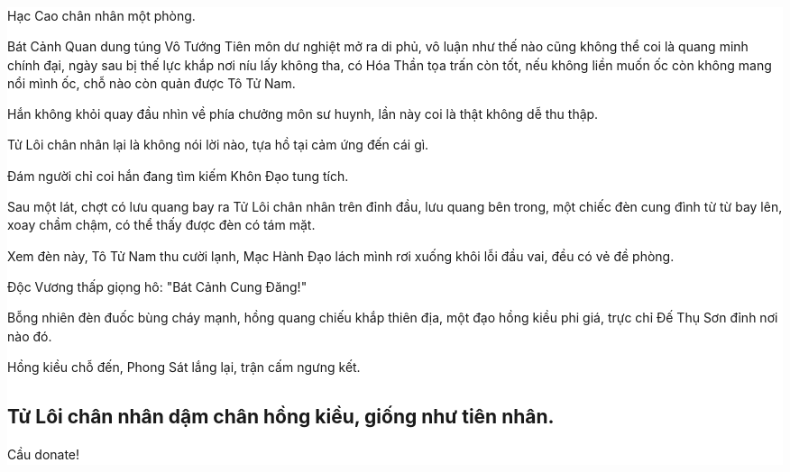 Hạc Cao chân nhân một phòng.

Bát Cảnh Quan dung túng Vô Tướng Tiên môn dư nghiệt mở ra di phủ, vô luận như thế nào cũng không thể coi là quang minh chính đại, ngày sau bị thế lực khắp nơi níu lấy không tha, có Hóa Thần tọa trấn còn tốt, nếu không liền muốn ốc còn không mang nổi mình ốc, chỗ nào còn quản được Tô Tử Nam.

Hắn không khỏi quay đầu nhìn về phía chưởng môn sư huynh, lần này coi là thật không dễ thu thập.

Tử Lôi chân nhân lại là không nói lời nào, tựa hồ tại cảm ứng đến cái gì.

Đám người chỉ coi hắn đang tìm kiếm Khôn Đạo tung tích.

Sau một lát, chợt có lưu quang bay ra Tử Lôi chân nhân trên đỉnh đầu, lưu quang bên trong, một chiếc đèn cung đình từ từ bay lên, xoay chầm chậm, có thể thấy được đèn có tám mặt.

Xem đèn này, Tô Tử Nam thu cười lạnh, Mạc Hành Đạo lách mình rơi xuống khôi lỗi đầu vai, đều có vẻ đề phòng.

Độc Vương thấp giọng hô: "Bát Cảnh Cung Đăng!"

Bỗng nhiên đèn đuốc bùng cháy mạnh, hồng quang chiếu khắp thiên địa, một đạo hồng kiều phi giá, trực chỉ Đế Thụ Sơn đỉnh nơi nào đó.

Hồng kiều chỗ đến, Phong Sát lắng lại, trận cấm ngưng kết.

Tử Lôi chân nhân dậm chân hồng kiều, giống như tiên nhân.
--
Cầu donate!




